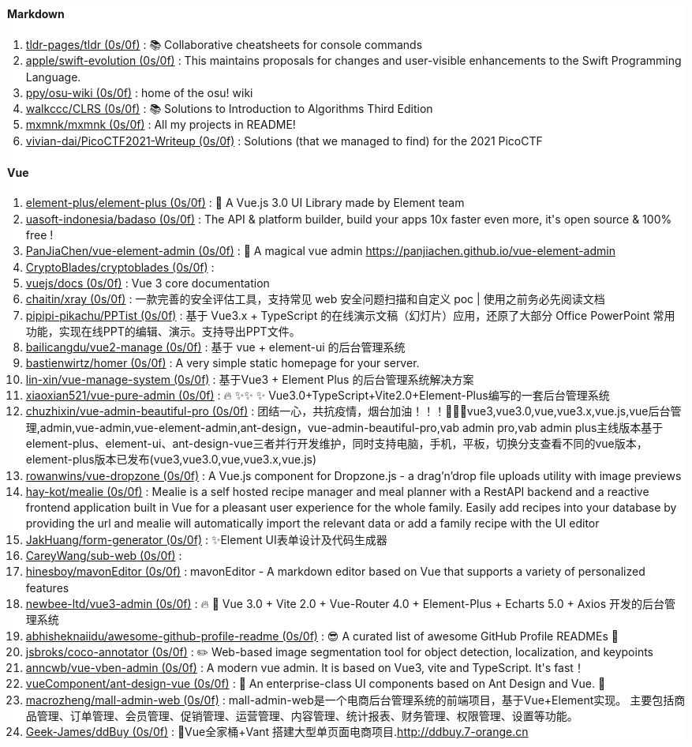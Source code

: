 #### Markdown
1. [tldr-pages/tldr (0s/0f)](https://github.com/tldr-pages/tldr) : 📚 Collaborative cheatsheets for console commands
2. [apple/swift-evolution (0s/0f)](https://github.com/apple/swift-evolution) : This maintains proposals for changes and user-visible enhancements to the Swift Programming Language.
3. [ppy/osu-wiki (0s/0f)](https://github.com/ppy/osu-wiki) : home of the osu! wiki
4. [walkccc/CLRS (0s/0f)](https://github.com/walkccc/CLRS) : 📚 Solutions to Introduction to Algorithms Third Edition
5. [mxmnk/mxmnk (0s/0f)](https://github.com/mxmnk/mxmnk) : All my projects in README!
6. [vivian-dai/PicoCTF2021-Writeup (0s/0f)](https://github.com/vivian-dai/PicoCTF2021-Writeup) : Solutions (that we managed to find) for the 2021 PicoCTF

#### Vue
1. [element-plus/element-plus (0s/0f)](https://github.com/element-plus/element-plus) : 🎉 A Vue.js 3.0 UI Library made by Element team
2. [uasoft-indonesia/badaso (0s/0f)](https://github.com/uasoft-indonesia/badaso) : The API & platform builder, build your apps 10x faster even more, it's open source & 100% free !
3. [PanJiaChen/vue-element-admin (0s/0f)](https://github.com/PanJiaChen/vue-element-admin) : 🎉 A magical vue admin https://panjiachen.github.io/vue-element-admin
4. [CryptoBlades/cryptoblades (0s/0f)](https://github.com/CryptoBlades/cryptoblades) : 
5. [vuejs/docs (0s/0f)](https://github.com/vuejs/docs) : Vue 3 core documentation
6. [chaitin/xray (0s/0f)](https://github.com/chaitin/xray) : 一款完善的安全评估工具，支持常见 web 安全问题扫描和自定义 poc | 使用之前务必先阅读文档
7. [pipipi-pikachu/PPTist (0s/0f)](https://github.com/pipipi-pikachu/PPTist) : 基于 Vue3.x + TypeScript 的在线演示文稿（幻灯片）应用，还原了大部分 Office PowerPoint 常用功能，实现在线PPT的编辑、演示。支持导出PPT文件。
8. [bailicangdu/vue2-manage (0s/0f)](https://github.com/bailicangdu/vue2-manage) : 基于 vue + element-ui 的后台管理系统
9. [bastienwirtz/homer (0s/0f)](https://github.com/bastienwirtz/homer) : A very simple static homepage for your server.
10. [lin-xin/vue-manage-system (0s/0f)](https://github.com/lin-xin/vue-manage-system) : 基于Vue3 + Element Plus 的后台管理系统解决方案
11. [xiaoxian521/vue-pure-admin (0s/0f)](https://github.com/xiaoxian521/vue-pure-admin) : 🔥 ✨✨ ✨ Vue3.0+TypeScript+Vite2.0+Element-Plus编写的一套后台管理系统
12. [chuzhixin/vue-admin-beautiful-pro (0s/0f)](https://github.com/chuzhixin/vue-admin-beautiful-pro) : 团结一心，共抗疫情，烟台加油！！！🚀🚀🚀vue3,vue3.0,vue,vue3.x,vue.js,vue后台管理,admin,vue-admin,vue-element-admin,ant-design，vue-admin-beautiful-pro,vab admin pro,vab admin plus主线版本基于element-plus、element-ui、ant-design-vue三者并行开发维护，同时支持电脑，手机，平板，切换分支查看不同的vue版本，element-plus版本已发布(vue3,vue3.0,vue,vue3.x,vue.js)
13. [rowanwins/vue-dropzone (0s/0f)](https://github.com/rowanwins/vue-dropzone) : A Vue.js component for Dropzone.js - a drag’n’drop file uploads utility with image previews
14. [hay-kot/mealie (0s/0f)](https://github.com/hay-kot/mealie) : Mealie is a self hosted recipe manager and meal planner with a RestAPI backend and a reactive frontend application built in Vue for a pleasant user experience for the whole family. Easily add recipes into your database by providing the url and mealie will automatically import the relevant data or add a family recipe with the UI editor
15. [JakHuang/form-generator (0s/0f)](https://github.com/JakHuang/form-generator) : ✨Element UI表单设计及代码生成器
16. [CareyWang/sub-web (0s/0f)](https://github.com/CareyWang/sub-web) : 
17. [hinesboy/mavonEditor (0s/0f)](https://github.com/hinesboy/mavonEditor) : mavonEditor - A markdown editor based on Vue that supports a variety of personalized features
18. [newbee-ltd/vue3-admin (0s/0f)](https://github.com/newbee-ltd/vue3-admin) : 🔥 🎉 Vue 3.0 + Vite 2.0 + Vue-Router 4.0 + Element-Plus + Echarts 5.0 + Axios 开发的后台管理系统
19. [abhisheknaiidu/awesome-github-profile-readme (0s/0f)](https://github.com/abhisheknaiidu/awesome-github-profile-readme) : 😎 A curated list of awesome GitHub Profile READMEs 📝
20. [jsbroks/coco-annotator (0s/0f)](https://github.com/jsbroks/coco-annotator) : ✏️ Web-based image segmentation tool for object detection, localization, and keypoints
21. [anncwb/vue-vben-admin (0s/0f)](https://github.com/anncwb/vue-vben-admin) : A modern vue admin. It is based on Vue3, vite and TypeScript. It's fast！
22. [vueComponent/ant-design-vue (0s/0f)](https://github.com/vueComponent/ant-design-vue) : 🌈 An enterprise-class UI components based on Ant Design and Vue. 🐜
23. [macrozheng/mall-admin-web (0s/0f)](https://github.com/macrozheng/mall-admin-web) : mall-admin-web是一个电商后台管理系统的前端项目，基于Vue+Element实现。 主要包括商品管理、订单管理、会员管理、促销管理、运营管理、内容管理、统计报表、财务管理、权限管理、设置等功能。
24. [Geek-James/ddBuy (0s/0f)](https://github.com/Geek-James/ddBuy) : 🎉Vue全家桶+Vant 搭建大型单页面电商项目.http://ddbuy.7-orange.cn